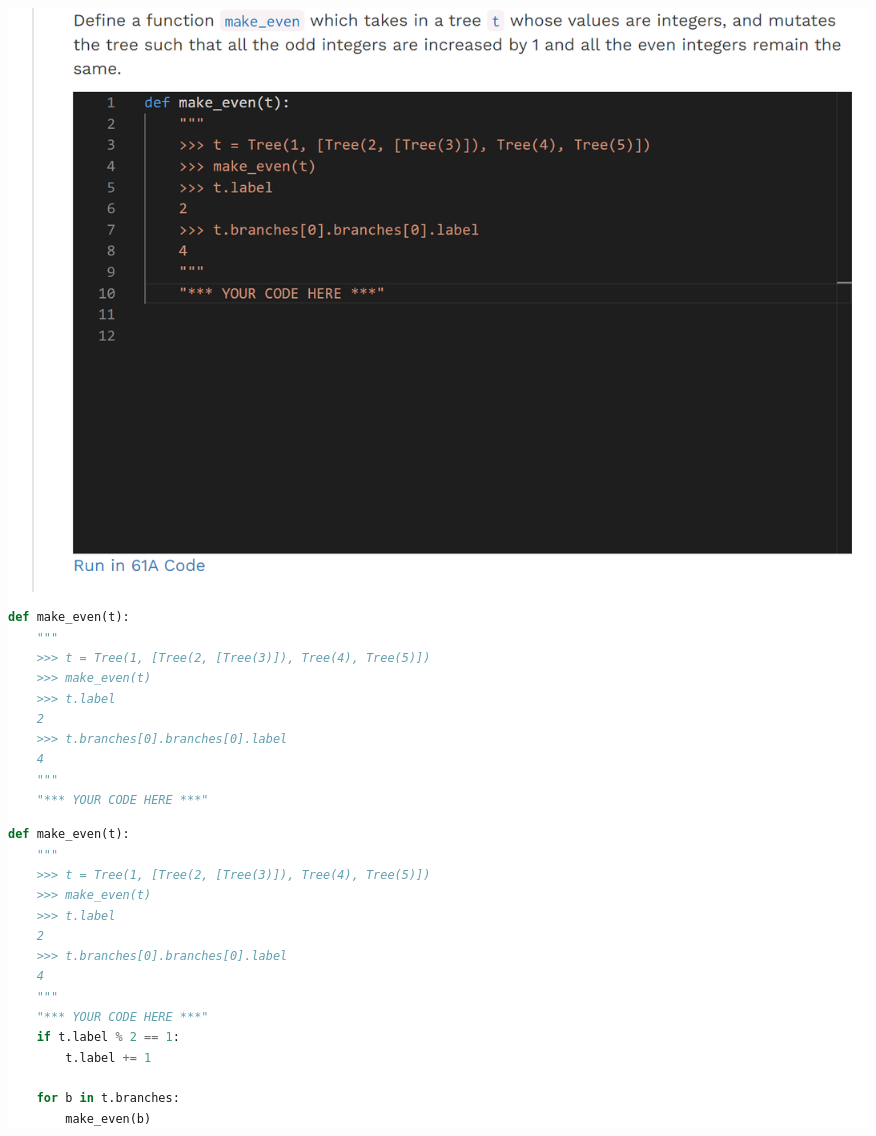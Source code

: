 > ![image.png](Discussion_08__Linked_Lists__Mutable_Trees__Efficiency.assets/20230302_1019101358.png)

```python
def make_even(t):
    """
    >>> t = Tree(1, [Tree(2, [Tree(3)]), Tree(4), Tree(5)])
    >>> make_even(t)
    >>> t.label
    2
    >>> t.branches[0].branches[0].label
    4
    """
    "*** YOUR CODE HERE ***"

```
```python
def make_even(t):
    """
    >>> t = Tree(1, [Tree(2, [Tree(3)]), Tree(4), Tree(5)])
    >>> make_even(t)
    >>> t.label
    2
    >>> t.branches[0].branches[0].label
    4
    """
    "*** YOUR CODE HERE ***"
    if t.label % 2 == 1:
        t.label += 1

    for b in t.branches:
        make_even(b)
```